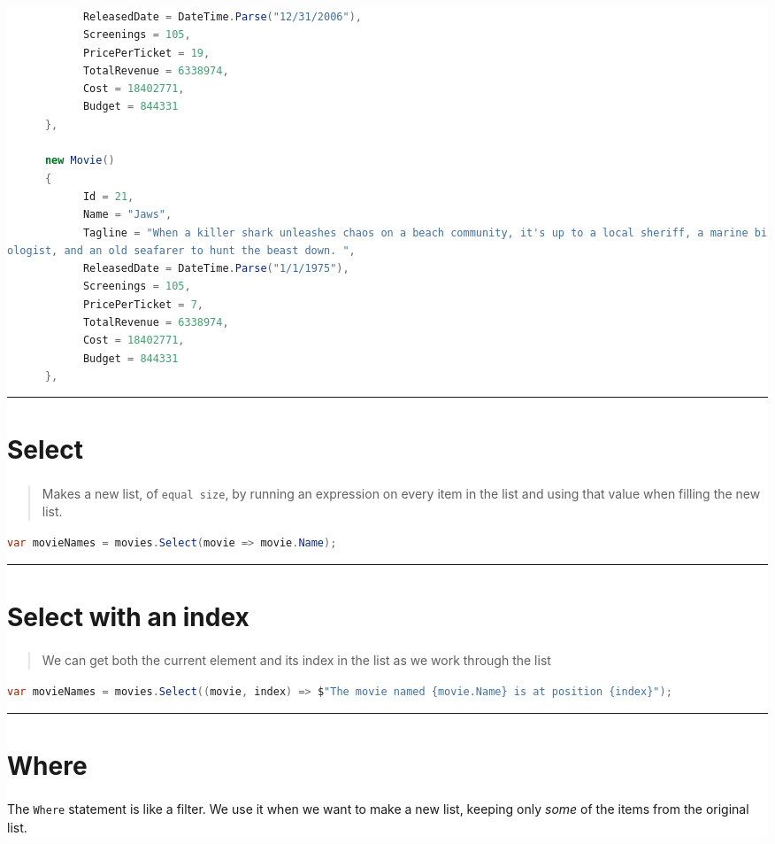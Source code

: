 ```csharp
            ReleasedDate = DateTime.Parse("12/31/2006"),
            Screenings = 105,
            PricePerTicket = 19,
            TotalRevenue = 6338974,
            Cost = 18402771,
            Budget = 844331
      },

      new Movie()
      {
            Id = 21,
            Name = "Jaws",
            Tagline = "When a killer shark unleashes chaos on a beach community, it's up to a local sheriff, a marine biologist, and an old seafarer to hunt the beast down. ",
            ReleasedDate = DateTime.Parse("1/1/1975"),
            Screenings = 105,
            PricePerTicket = 7,
            TotalRevenue = 6338974,
            Cost = 18402771,
            Budget = 844331
      },
```

---

# Select

> Makes a new list, of `equal size`, by running an expression on every item in the list and using that value when filling the new list.

```csharp
var movieNames = movies.Select(movie => movie.Name);
```

---

# Select with an index

> We can get both the current element and its index in the list as we work through the list

```csharp
var movieNames = movies.Select((movie, index) => $"The movie named {movie.Name} is at position {index}");
```

---

# Where

The `Where` statement is like a filter. We use it when we want to make a new list, keeping only _some_ of the items from the original list.
